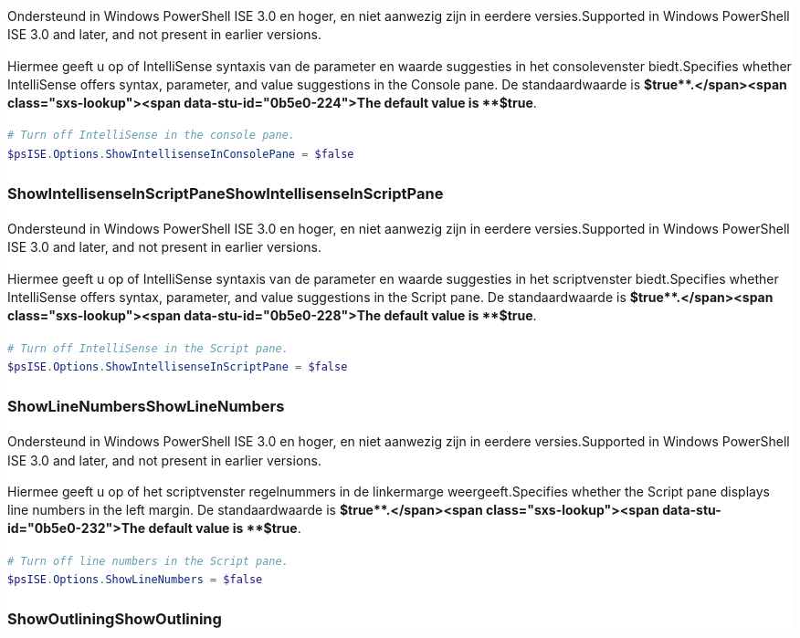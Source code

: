 <span data-ttu-id="0b5e0-222">Ondersteund in Windows PowerShell ISE 3.0 en hoger, en niet aanwezig zijn in eerdere versies.</span><span class="sxs-lookup"><span data-stu-id="0b5e0-222">Supported in Windows PowerShell ISE 3.0 and later, and not present in earlier versions.</span></span>

<span data-ttu-id="0b5e0-223">Hiermee geeft u op of IntelliSense syntaxis van de parameter en waarde suggesties in het consolevenster biedt.</span><span class="sxs-lookup"><span data-stu-id="0b5e0-223">Specifies whether IntelliSense offers syntax, parameter, and value suggestions in the Console pane.</span></span> <span data-ttu-id="0b5e0-224">De standaardwaarde is **$true**.</span><span class="sxs-lookup"><span data-stu-id="0b5e0-224">The default value is **$true**.</span></span>

```powershell
# Turn off IntelliSense in the console pane.
$psISE.Options.ShowIntellisenseInConsolePane = $false
```

### <a name="showintellisenseinscriptpane"></a><span data-ttu-id="0b5e0-225">ShowIntellisenseInScriptPane</span><span class="sxs-lookup"><span data-stu-id="0b5e0-225">ShowIntellisenseInScriptPane</span></span>

<span data-ttu-id="0b5e0-226">Ondersteund in Windows PowerShell ISE 3.0 en hoger, en niet aanwezig zijn in eerdere versies.</span><span class="sxs-lookup"><span data-stu-id="0b5e0-226">Supported in Windows PowerShell ISE 3.0 and later, and not present in earlier versions.</span></span>

<span data-ttu-id="0b5e0-227">Hiermee geeft u op of IntelliSense syntaxis van de parameter en waarde suggesties in het scriptvenster biedt.</span><span class="sxs-lookup"><span data-stu-id="0b5e0-227">Specifies whether IntelliSense offers syntax, parameter, and value suggestions in the Script pane.</span></span> <span data-ttu-id="0b5e0-228">De standaardwaarde is **$true**.</span><span class="sxs-lookup"><span data-stu-id="0b5e0-228">The default value is **$true**.</span></span>

```powershell
# Turn off IntelliSense in the Script pane.
$psISE.Options.ShowIntellisenseInScriptPane = $false
```

### <a name="showlinenumbers"></a><span data-ttu-id="0b5e0-229">ShowLineNumbers</span><span class="sxs-lookup"><span data-stu-id="0b5e0-229">ShowLineNumbers</span></span>

<span data-ttu-id="0b5e0-230">Ondersteund in Windows PowerShell ISE 3.0 en hoger, en niet aanwezig zijn in eerdere versies.</span><span class="sxs-lookup"><span data-stu-id="0b5e0-230">Supported in Windows PowerShell ISE 3.0 and later, and not present in earlier versions.</span></span>

<span data-ttu-id="0b5e0-231">Hiermee geeft u op of het scriptvenster regelnummers in de linkermarge weergeeft.</span><span class="sxs-lookup"><span data-stu-id="0b5e0-231">Specifies whether the Script pane displays line numbers in the left margin.</span></span> <span data-ttu-id="0b5e0-232">De standaardwaarde is **$true**.</span><span class="sxs-lookup"><span data-stu-id="0b5e0-232">The default value is **$true**.</span></span>

```powershell
# Turn off line numbers in the Script pane.
$psISE.Options.ShowLineNumbers = $false
```

### <a name="showoutlining"></a><span data-ttu-id="0b5e0-233">ShowOutlining</span><span class="sxs-lookup"><span data-stu-id="0b5e0-233">ShowOutlining</span></span>
